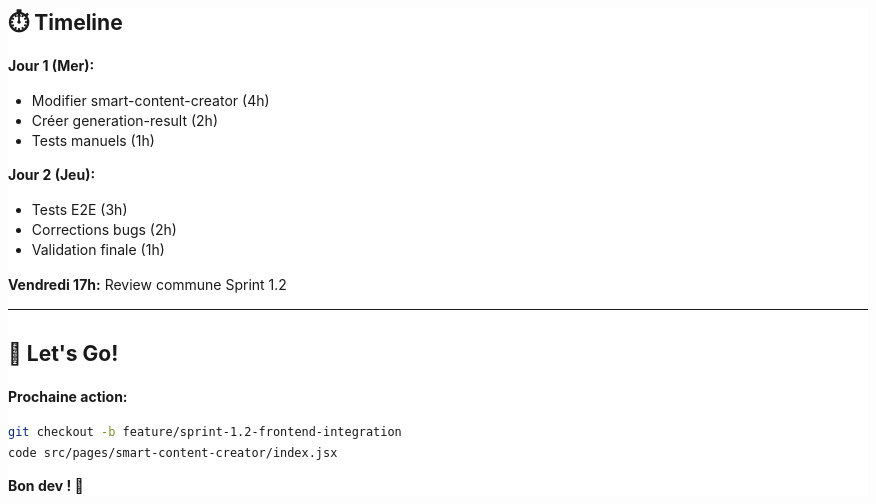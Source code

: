 
## ⏱️ Timeline

**Jour 1 (Mer):**
- Modifier smart-content-creator (4h)
- Créer generation-result (2h)
- Tests manuels (1h)

**Jour 2 (Jeu):**
- Tests E2E (3h)
- Corrections bugs (2h)
- Validation finale (1h)

**Vendredi 17h:** Review commune Sprint 1.2

---

## 🚀 Let's Go!

**Prochaine action:**
```bash
git checkout -b feature/sprint-1.2-frontend-integration
code src/pages/smart-content-creator/index.jsx
```

**Bon dev ! 💪**
